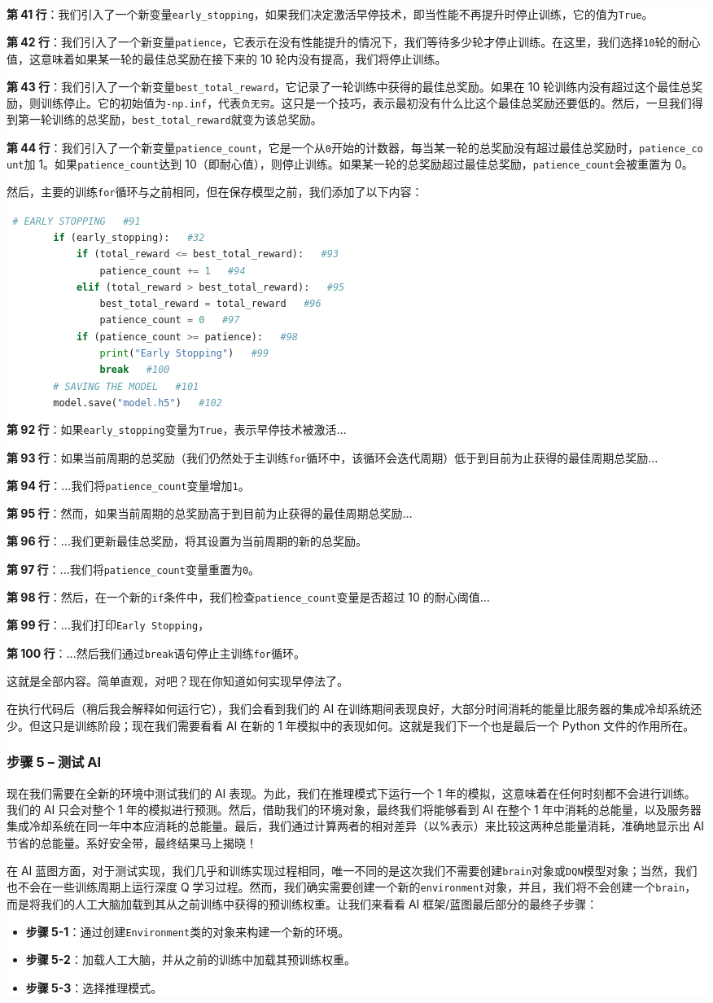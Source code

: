 **第 41 行**：我们引入了一个新变量`early_stopping`，如果我们决定激活早停技术，即当性能不再提升时停止训练，它的值为`True`。

**第 42 行**：我们引入了一个新变量`patience`，它表示在没有性能提升的情况下，我们等待多少轮才停止训练。在这里，我们选择`10`轮的耐心值，这意味着如果某一轮的最佳总奖励在接下来的 10 轮内没有提高，我们将停止训练。

**第 43 行**：我们引入了一个新变量`best_total_reward`，它记录了一轮训练中获得的最佳总奖励。如果在 10 轮训练内没有超过这个最佳总奖励，则训练停止。它的初始值为`-np.inf`，代表`负无穷`。这只是一个技巧，表示最初没有什么比这个最佳总奖励还要低的。然后，一旦我们得到第一轮训练的总奖励，`best_total_reward`就变为该总奖励。

**第 44 行**：我们引入了一个新变量`patience_count`，它是一个从`0`开始的计数器，每当某一轮的总奖励没有超过最佳总奖励时，`patience_count`加 1。如果`patience_count`达到 10（即耐心值），则停止训练。如果某一轮的总奖励超过最佳总奖励，`patience_count`会被重置为 0。

然后，主要的训练`for`循环与之前相同，但在保存模型之前，我们添加了以下内容：

```py
 # EARLY STOPPING   #91
        if (early_stopping):   #32
            if (total_reward <= best_total_reward):   #93
                patience_count += 1   #94
            elif (total_reward > best_total_reward):   #95
                best_total_reward = total_reward   #96
                patience_count = 0   #97
            if (patience_count >= patience):   #98
                print("Early Stopping")   #99
                break   #100
        # SAVING THE MODEL   #101
        model.save("model.h5")   #102 
```

**第 92 行**：如果`early_stopping`变量为`True`，表示早停技术被激活…

**第 93 行**：如果当前周期的总奖励（我们仍然处于主训练`for`循环中，该循环会迭代周期）低于到目前为止获得的最佳周期总奖励…

**第 94 行**：...我们将`patience_count`变量增加`1`。

**第 95 行**：然而，如果当前周期的总奖励高于到目前为止获得的最佳周期总奖励…

**第 96 行**：...我们更新最佳总奖励，将其设置为当前周期的新的总奖励。

**第 97 行**：...我们将`patience_count`变量重置为`0`。

**第 98 行**：然后，在一个新的`if`条件中，我们检查`patience_count`变量是否超过 10 的耐心阈值…

**第 99 行**：...我们打印`Early Stopping`，

**第 100 行**：...然后我们通过`break`语句停止主训练`for`循环。

这就是全部内容。简单直观，对吧？现在你知道如何实现早停法了。

在执行代码后（稍后我会解释如何运行它），我们会看到我们的 AI 在训练期间表现良好，大部分时间消耗的能量比服务器的集成冷却系统还少。但这只是训练阶段；现在我们需要看看 AI 在新的 1 年模拟中的表现如何。这就是我们下一个也是最后一个 Python 文件的作用所在。

### 步骤 5 – 测试 AI

现在我们需要在全新的环境中测试我们的 AI 表现。为此，我们在推理模式下运行一个 1 年的模拟，这意味着在任何时刻都不会进行训练。我们的 AI 只会对整个 1 年的模拟进行预测。然后，借助我们的环境对象，最终我们将能够看到 AI 在整个 1 年中消耗的总能量，以及服务器集成冷却系统在同一年中本应消耗的总能量。最后，我们通过计算两者的相对差异（以%表示）来比较这两种总能量消耗，准确地显示出 AI 节省的总能量。系好安全带，最终结果马上揭晓！

在 AI 蓝图方面，对于测试实现，我们几乎和训练实现过程相同，唯一不同的是这次我们不需要创建`brain`对象或`DQN`模型对象；当然，我们也不会在一些训练周期上运行深度 Q 学习过程。然而，我们确实需要创建一个新的`environment`对象，并且，我们将不会创建一个`brain`，而是将我们的人工大脑加载到其从之前训练中获得的预训练权重。让我们来看看 AI 框架/蓝图最后部分的最终子步骤：

+   **步骤 5-1**：通过创建`Environment`类的对象来构建一个新的环境。

+   **步骤 5-2**：加载人工大脑，并从之前的训练中加载其预训练权重。

+   **步骤 5-3**：选择推理模式。

